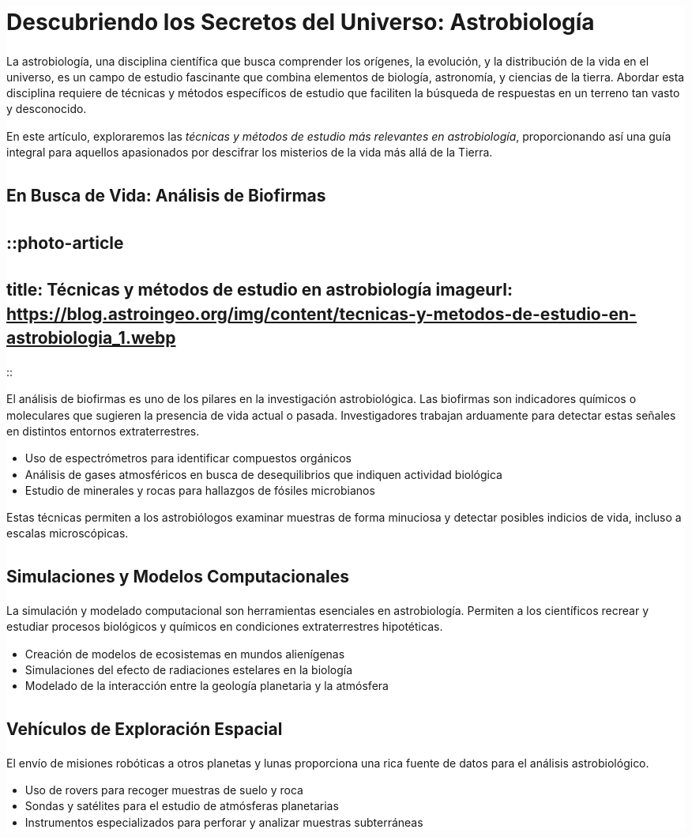 # Descubriendo los Secretos del Universo: Astrobiología

La astrobiología, una disciplina científica que busca comprender los orígenes, la evolución, y la distribución de la vida en el universo, es un campo de estudio fascinante que combina elementos de biología, astronomía, y ciencias de la tierra. Abordar esta disciplina requiere de técnicas y métodos específicos de estudio que faciliten la búsqueda de respuestas en un terreno tan vasto y desconocido.

En este artículo, exploraremos las *técnicas y métodos de estudio más relevantes en astrobiología*, proporcionando así una guía integral para aquellos apasionados por descifrar los misterios de la vida más allá de la Tierra.

## En Busca de Vida: Análisis de Biofirmas


::photo-article
---
title: Técnicas y métodos de estudio en astrobiología
imageurl: https://blog.astroingeo.org/img/content/tecnicas-y-metodos-de-estudio-en-astrobiologia_1.webp
---
::



El análisis de biofirmas es uno de los pilares en la investigación astrobiológica. Las biofirmas son indicadores químicos o moleculares que sugieren la presencia de vida actual o pasada. Investigadores trabajan arduamente para detectar estas señales en distintos entornos extraterrestres.

- Uso de espectrómetros para identificar compuestos orgánicos
- Análisis de gases atmosféricos en busca de desequilibrios que indiquen actividad biológica
- Estudio de minerales y rocas para hallazgos de fósiles microbianos

Estas técnicas permiten a los astrobiólogos examinar muestras de forma minuciosa y detectar posibles indicios de vida, incluso a escalas microscópicas.

## Simulaciones y Modelos Computacionales

La simulación y modelado computacional son herramientas esenciales en astrobiología. Permiten a los científicos recrear y estudiar procesos biológicos y químicos en condiciones extraterrestres hipotéticas.

- Creación de modelos de ecosistemas en mundos alienígenas
- Simulaciones del efecto de radiaciones estelares en la biología
- Modelado de la interacción entre la geología planetaria y la atmósfera

## Vehículos de Exploración Espacial

El envío de misiones robóticas a otros planetas y lunas proporciona una rica fuente de datos para el análisis astrobiológico.

- Uso de rovers para recoger muestras de suelo y roca
- Sondas y satélites para el estudio de atmósferas planetarias
- Instrumentos especializados para perforar y analizar muestras subterráneas

